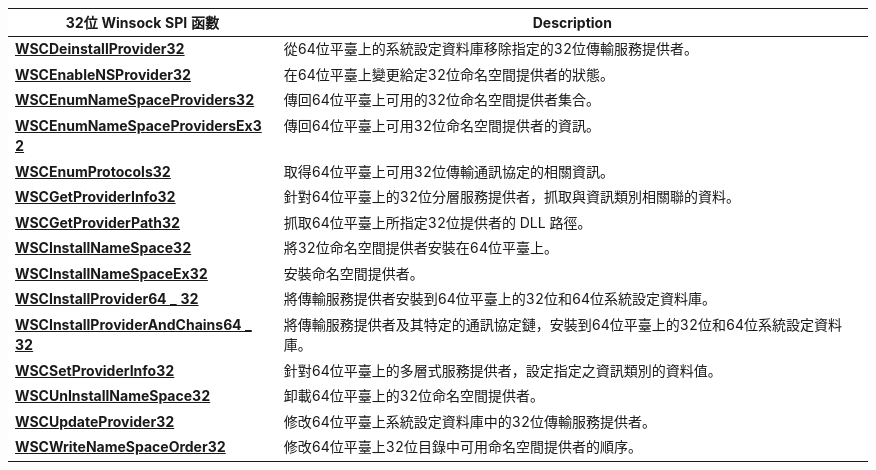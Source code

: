 | 32位 Winsock SPI 函數                                                   | Description                                                                                                                                                 |
|-------------------------------------------------------------------------------|-------------------------------------------------------------------------------------------------------------------------------------------------------------|
| [**WSCDeinstallProvider32**](/windows/desktop/api/Ws2spi/nf-ws2spi-wscdeinstallprovider32)                      | 從64位平臺上的系統設定資料庫移除指定的32位傳輸服務提供者。                                        |
| [**WSCEnableNSProvider32**](/windows/desktop/api/Ws2spi/nf-ws2spi-wscenablensprovider32)                        | 在64位平臺上變更給定32位命名空間提供者的狀態。                                                                                |
| [**WSCEnumNameSpaceProviders32**](/windows/desktop/api/Ws2spi/nf-ws2spi-wscenumnamespaceproviders32)            | 傳回64位平臺上可用的32位命名空間提供者集合。                                                                                 |
| [**WSCEnumNameSpaceProvidersEx32**](/windows/desktop/api/Ws2spi/nf-ws2spi-wscenumnamespaceprovidersex32)        | 傳回64位平臺上可用32位命名空間提供者的資訊。                                                                           |
| [**WSCEnumProtocols32**](/windows/desktop/api/Ws2spi/nf-ws2spi-wscenumprotocols32)                              | 取得64位平臺上可用32位傳輸通訊協定的相關資訊。                                                                      |
| [**WSCGetProviderInfo32**](/windows/desktop/api/Ws2spi/nf-ws2spi-wscgetproviderinfo32)                          | 針對64位平臺上的32位分層服務提供者，抓取與資訊類別相關聯的資料。                                         |
| [**WSCGetProviderPath32**](/windows/desktop/api/Ws2spi/nf-ws2spi-wscgetproviderpath32)                          | 抓取64位平臺上所指定32位提供者的 DLL 路徑。                                                                              |
| [**WSCInstallNameSpace32**](/windows/desktop/api/Ws2spi/nf-ws2spi-wscinstallnamespace32)                        | 將32位命名空間提供者安裝在64位平臺上。                                                                                                  |
| [**WSCInstallNameSpaceEx32**](/windows/desktop/api/Ws2spi/nf-ws2spi-wscinstallnamespaceex32)                    | 安裝命名空間提供者。                                                                                                                              |
| [**WSCInstallProvider64 \_ 32**](/windows/desktop/api/Ws2spi/nf-ws2spi-wscinstallprovider64_32)                   | 將傳輸服務提供者安裝到64位平臺上的32位和64位系統設定資料庫。                                       |
| [**WSCInstallProviderAndChains64 \_ 32**](/windows/desktop/api/Ws2spi/nf-ws2spi-wscinstallproviderandchains64_32) | 將傳輸服務提供者及其特定的通訊協定鏈，安裝到64位平臺上的32位和64位系統設定資料庫。 |
| [**WSCSetProviderInfo32**](/windows/desktop/api/Ws2spi/nf-ws2spi-wscsetproviderinfo32)                          | 針對64位平臺上的多層式服務提供者，設定指定之資訊類別的資料值。                                                    |
| [**WSCUnInstallNameSpace32**](/windows/desktop/api/Ws2spi/nf-ws2spi-wscuninstallnamespace32)                    | 卸載64位平臺上的32位命名空間提供者。                                                                                                |
| [**WSCUpdateProvider32**](/windows/desktop/api/Ws2spi/nf-ws2spi-wscupdateprovider32)                            | 修改64位平臺上系統設定資料庫中的32位傳輸服務提供者。                                                     |
| [**WSCWriteNameSpaceOrder32**](/windows/desktop/api/Sporder/nf-sporder-wscwritenamespaceorder32)                  | 修改64位平臺上32位目錄中可用命名空間提供者的順序。                                                               |



 

 

 
